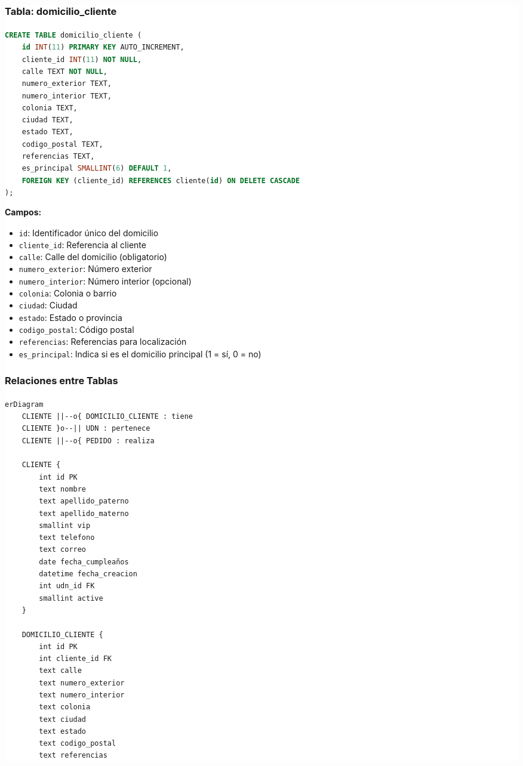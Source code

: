 ### Tabla: domicilio_cliente

```sql
CREATE TABLE domicilio_cliente (
    id INT(11) PRIMARY KEY AUTO_INCREMENT,
    cliente_id INT(11) NOT NULL,
    calle TEXT NOT NULL,
    numero_exterior TEXT,
    numero_interior TEXT,
    colonia TEXT,
    ciudad TEXT,
    estado TEXT,
    codigo_postal TEXT,
    referencias TEXT,
    es_principal SMALLINT(6) DEFAULT 1,
    FOREIGN KEY (cliente_id) REFERENCES cliente(id) ON DELETE CASCADE
);
```

**Campos:**
- `id`: Identificador único del domicilio
- `cliente_id`: Referencia al cliente
- `calle`: Calle del domicilio (obligatorio)
- `numero_exterior`: Número exterior
- `numero_interior`: Número interior (opcional)
- `colonia`: Colonia o barrio
- `ciudad`: Ciudad
- `estado`: Estado o provincia
- `codigo_postal`: Código postal
- `referencias`: Referencias para localización
- `es_principal`: Indica si es el domicilio principal (1 = sí, 0 = no)

### Relaciones entre Tablas

```mermaid
erDiagram
    CLIENTE ||--o{ DOMICILIO_CLIENTE : tiene
    CLIENTE }o--|| UDN : pertenece
    CLIENTE ||--o{ PEDIDO : realiza
    
    CLIENTE {
        int id PK
        text nombre
        text apellido_paterno
        text apellido_materno
        smallint vip
        text telefono
        text correo
        date fecha_cumpleaños
        datetime fecha_creacion
        int udn_id FK
        smallint active
    }
    
    DOMICILIO_CLIENTE {
        int id PK
        int cliente_id FK
        text calle
        text numero_exterior
        text numero_interior
        text colonia
        text ciudad
        text estado
        text codigo_postal
        text referencias
```